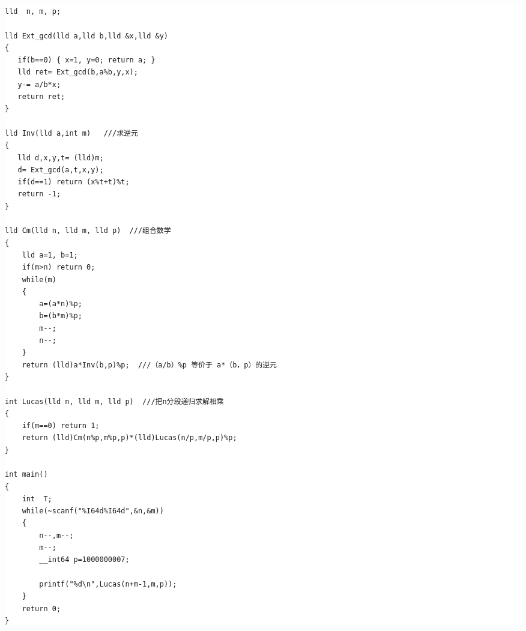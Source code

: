     lld  n, m, p;
    
    lld Ext_gcd(lld a,lld b,lld &x,lld &y)
    {
       if(b==0) { x=1, y=0; return a; }
       lld ret= Ext_gcd(b,a%b,y,x);
       y-= a/b*x;
       return ret;
    }
    
    lld Inv(lld a,int m)   ///求逆元
    {
       lld d,x,y,t= (lld)m;
       d= Ext_gcd(a,t,x,y);
       if(d==1) return (x%t+t)%t;
       return -1;
    }
    
    lld Cm(lld n, lld m, lld p)  ///组合数学
    {
        lld a=1, b=1;
        if(m>n) return 0;
        while(m)
        {
            a=(a*n)%p;
            b=(b*m)%p;
            m--;
            n--;
        }
        return (lld)a*Inv(b,p)%p;  ///（a/b）%p 等价于 a*（b，p）的逆元
    }
    
    int Lucas(lld n, lld m, lld p)  ///把n分段递归求解相乘
    {
        if(m==0) return 1;
        return (lld)Cm(n%p,m%p,p)*(lld)Lucas(n/p,m/p,p)%p;
    }
    
    int main()
    {
        int  T;
        while(~scanf("%I64d%I64d",&n,&m))
        {
            n--,m--;
            m--;
            __int64 p=1000000007;
    
            printf("%d\n",Lucas(n+m-1,m,p));
        }
        return 0;
    }

